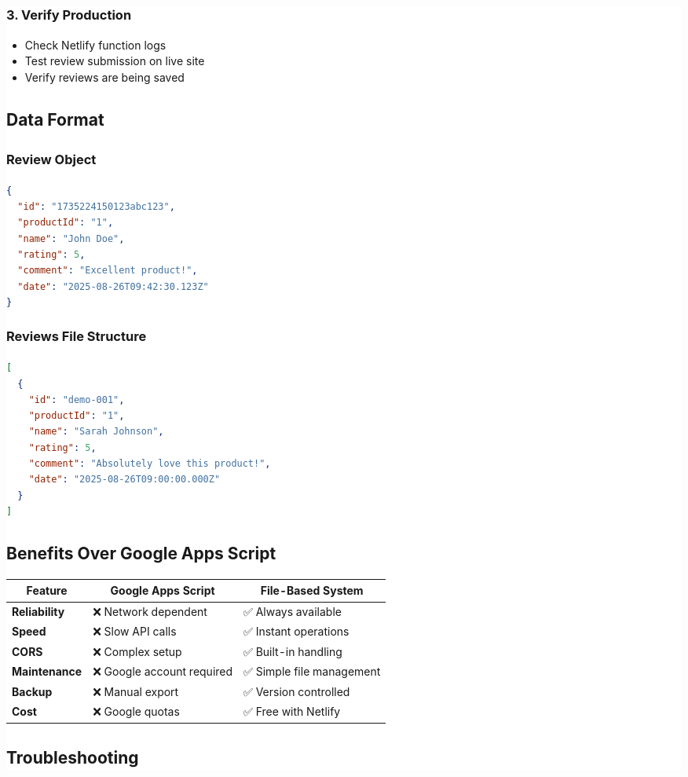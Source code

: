 ### **3. Verify Production**
- Check Netlify function logs
- Test review submission on live site
- Verify reviews are being saved

## Data Format

### **Review Object**
```json
{
  "id": "1735224150123abc123",
  "productId": "1",
  "name": "John Doe",
  "rating": 5,
  "comment": "Excellent product!",
  "date": "2025-08-26T09:42:30.123Z"
}
```

### **Reviews File Structure**
```json
[
  {
    "id": "demo-001",
    "productId": "1",
    "name": "Sarah Johnson",
    "rating": 5,
    "comment": "Absolutely love this product!",
    "date": "2025-08-26T09:00:00.000Z"
  }
]
```

## Benefits Over Google Apps Script

| Feature | Google Apps Script | File-Based System |
|---------|-------------------|-------------------|
| **Reliability** | ❌ Network dependent | ✅ Always available |
| **Speed** | ❌ Slow API calls | ✅ Instant operations |
| **CORS** | ❌ Complex setup | ✅ Built-in handling |
| **Maintenance** | ❌ Google account required | ✅ Simple file management |
| **Backup** | ❌ Manual export | ✅ Version controlled |
| **Cost** | ❌ Google quotas | ✅ Free with Netlify |

## Troubleshooting
